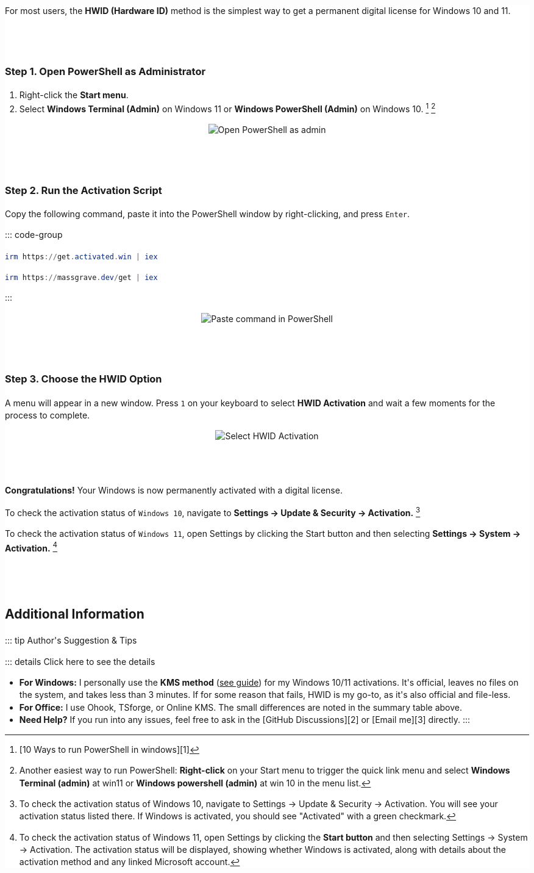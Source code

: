 For most users, the **HWID (Hardware ID)** method is the simplest way to get a permanent digital license for Windows 10 and 11.

<br><br/>  

### Step 1. Open PowerShell as Administrator

1.  Right-click the **Start menu**.
2.  Select **Windows Terminal (Admin)** on Windows 11 or **Windows PowerShell (Admin)** on Windows 10. [^1] [^2]   

<p align="center">
  <img src="https://github.com/user-attachments/assets/5638557d-9bfe-4e7c-a851-218bec6559bf" alt="Open PowerShell as admin" width="480px" /></p><br><br/>


### Step 2. Run the Activation Script

Copy the following command, paste it into the PowerShell window by right-clicking, and press `Enter`.

::: code-group
```powershell [Recommended]
irm https://get.activated.win | iex
```
```powershell [Alternative]
irm https://massgrave.dev/get | iex
```
:::

<p align="center">
  <img src="https://github.com/user-attachments/assets/dfaa3f27-efb8-4979-bc32-081362274a2e" alt="Paste command in PowerShell" width="480px" /></p><br><br/>


### Step 3. Choose the HWID Option

A menu will appear in a new window. Press `1` on your keyboard to select **HWID Activation** and wait a few moments for the process to complete.

<p align="center">
  <img src="https://github.com/user-attachments/assets/c4289236-1d5d-421f-984f-5b3816575273" alt="Select HWID Activation" width="480px" /></p><br><br/>

**Congratulations!** Your Windows is now permanently activated with a digital license. <br/>  

To check the activation status of `Windows 10`, navigate to **Settings → Update & Security → Activation.** [^3]

To check the activation status of `Windows 11`, open Settings by clicking the Start button and then selecting **Settings → System → Activation.** [^4]

<br><br/>  

## Additional Information

::: tip Author's Suggestion & Tips  

::: details Click here to see the details  
- **For Windows:** I personally use the **KMS method** ([see guide](./kms)) for my Windows 10/11 activations. It's official, leaves no files on the system, and takes less than 3 minutes. If for some reason that fails, HWID is my go-to, as it's also official and file-less.  
- **For Office:** I use Ohook, TSforge, or Online KMS. The small differences are noted in the summary table above.  
- **Need Help?** If you run into any issues, feel free to ask in the [GitHub Discussions][2] or [Email me][3] directly. 
:::


[^1]: [10 Ways to run PowerShell in windows][1]  
[^2]: Another easiest way to run PowerShell: **Right-click** on your Start menu to trigger the quick link menu and select **Windows Terminal (admin)** at win11 or **Windows powershell (admin)** at win 10 in the menu list.  
[^3]: To check the activation status of Windows 10, navigate to Settings → Update & Security → Activation. You will see your activation status listed there. If Windows is activated, you should see "Activated" with a green checkmark.  
[^4]: To check the activation status of Windows 11, open Settings by clicking the **Start button** and then selecting Settings → System → Activation. The activation status will be displayed, showing whether Windows is activated, along with details about the activation method and any linked Microsoft account.  
[^5]: Home Country Specific version.  
[^6]: Home Single language version.  
[^7]: Professional for Workstations & Professional N for Workstations.  
[1]: https://www.minitool.com/news/open-windows-11-powershell.html
[2]: https://github.com/NiREvil/windows-activation/discussions/new/choose
[3]: mailto:diana.clk01@gmail.com
[rainbow]: https://github.com/NiREvil/vless/assets/126243832/1aca7f5d-6495-44b7-aced-072bae52f256